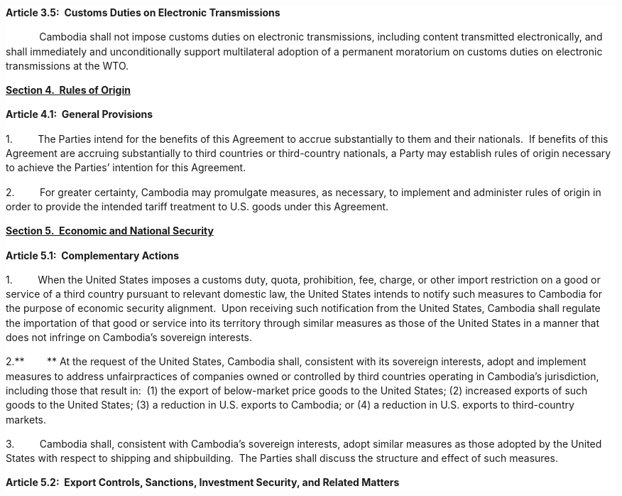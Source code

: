 **Article 3.5:  Customs Duties on Electronic Transmissions**

            Cambodia shall not impose customs duties on electronic
transmissions, including content transmitted electronically, and shall
immediately and unconditionally support multilateral adoption of a
permanent moratorium on customs duties on electronic transmissions at
the WTO.

**<span style="text-decoration: underline">Section 4.  Rules of
Origin</span>**

**Article 4.1:  General Provisions**

1.         The Parties intend for the benefits of this Agreement to
accrue substantially to them and their nationals.  If benefits of this
Agreement are accruing substantially to third countries or third-country
nationals, a Party may establish rules of origin necessary to achieve
the Parties’ intention for this Agreement.

2.         For greater certainty, Cambodia may promulgate measures, as
necessary, to implement and administer rules of origin in order to
provide the intended tariff treatment to U.S. goods under this
Agreement.

<span style="text-decoration: underline">**Section 5.  Economic and
National Security**</span>

**Article 5.1:  Complementary Actions**

1.         When the United States imposes a customs duty, quota,
prohibition, fee, charge, or other import restriction on a good or
service of a third country pursuant to relevant domestic law, the United
States intends to notify such measures to Cambodia for the purpose of
economic security alignment.  Upon receiving such notification from the
United States, Cambodia shall regulate the importation of that good or
service into its territory through similar measures as those of the
United States in a manner that does not infringe on Cambodia’s sovereign
interests.

2.**        ** At the request of the United States, Cambodia shall,
consistent with its sovereign interests, adopt and implement measures to
address unfairpractices of companies owned or controlled by third
countries operating in Cambodia’s jurisdiction, including those that
result in:  (1) the export of below-market price goods to the United
States; (2) increased exports of such goods to the United States; (3) a
reduction in U.S. exports to Cambodia; or (4) a reduction in U.S.
exports to third-country markets.

3.         Cambodia shall, consistent with Cambodia’s sovereign
interests, adopt similar measures as those adopted by the United States
with respect to shipping and shipbuilding.  The Parties shall discuss
the structure and effect of such measures.

**Article 5.2:  Export Controls, Sanctions, Investment Security, and
Related Matters**
